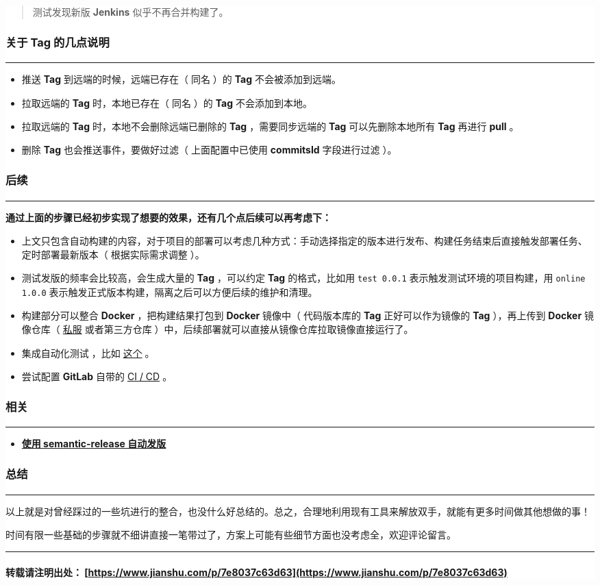 > 测试发现新版 **Jenkins** 似乎不再合并构建了。

### 关于 Tag 的几点说明

---

- 推送 **Tag** 到远端的时候，远端已存在（ 同名 ）的 **Tag** 不会被添加到远端。

- 拉取远端的 **Tag** 时，本地已存在（ 同名 ）的 **Tag** 不会添加到本地。

- 拉取远端的 **Tag** 时，本地不会删除远端已删除的 **Tag** ，需要同步远端的 **Tag** 可以先删除本地所有 **Tag** 再进行 **pull** 。

- 删除 **Tag** 也会推送事件，要做好过滤（ 上面配置中已使用 **commitsId** 字段进行过滤 ）。

### 后续

---

**通过上面的步骤已经初步实现了想要的效果，还有几个点后续可以再考虑下：**

- 上文只包含自动构建的内容，对于项目的部署可以考虑几种方式：手动选择指定的版本进行发布、构建任务结束后直接触发部署任务、定时部署最新版本（ 根据实际需求调整 ）。

- 测试发版的频率会比较高，会生成大量的 **Tag** ，可以约定 **Tag** 的格式，比如用 `test 0.0.1` 表示触发测试环境的项目构建，用 `online 1.0.0` 表示触发正式版本构建，隔离之后可以方便后续的维护和清理。

- 构建部分可以整合 **Docker** ，把构建结果打包到 **Docker** 镜像中（ 代码版本库的 **Tag** 正好可以作为镜像的 **Tag** ），再上传到 **Docker** 镜像仓库（ [私服](https://docs.docker.com/registry) 或者第三方仓库 ）中，后续部署就可以直接从镜像仓库拉取镜像直接运行了。

- 集成自动化测试 ，比如 [这个](https://www.yiibai.com/jenkins/jenkins_automated_testing.html) 。

- 尝试配置 **GitLab** 自带的 [CI / CD](https://docs.gitlab.com/ee/ci) 。

### 相关

---

- **[使用 semantic-release 自动发版](https://www.jianshu.com/p/738f13665bee)**

### 总结

---

以上就是对曾经踩过的一些坑进行的整合，也没什么好总结的。总之，合理地利用现有工具来解放双手，就能有更多时间做其他想做的事！

时间有限一些基础的步骤就不细讲直接一笔带过了，方案上可能有些细节方面也没考虑全，欢迎评论留言。

---

#### 转载请注明出处： [https://www.jianshu.com/p/7e8037c63d63](https://www.jianshu.com/p/7e8037c63d63)
